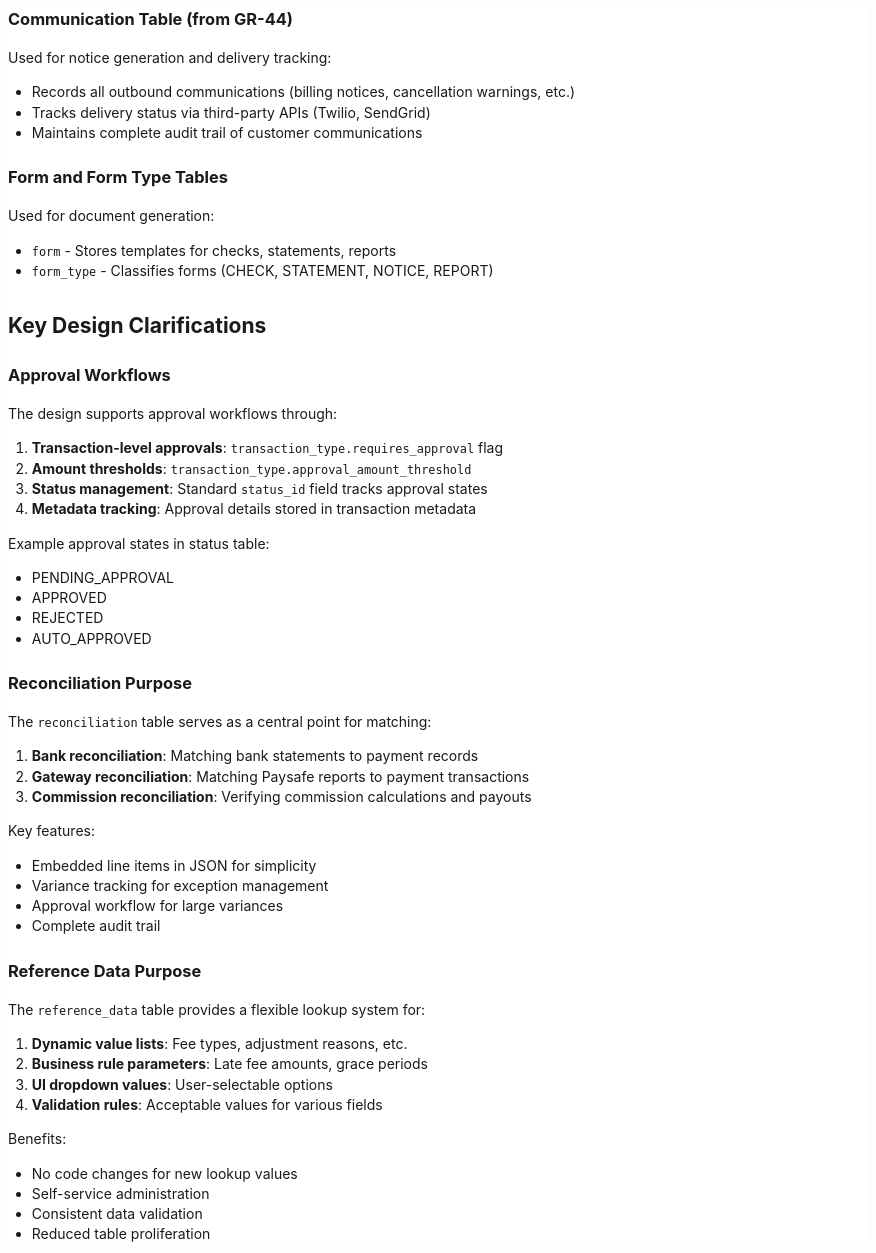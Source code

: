 ### Communication Table (from GR-44)
Used for notice generation and delivery tracking:
- Records all outbound communications (billing notices, cancellation warnings, etc.)
- Tracks delivery status via third-party APIs (Twilio, SendGrid)
- Maintains complete audit trail of customer communications

### Form and Form Type Tables
Used for document generation:
- `form` - Stores templates for checks, statements, reports
- `form_type` - Classifies forms (CHECK, STATEMENT, NOTICE, REPORT)

## Key Design Clarifications

### Approval Workflows
The design supports approval workflows through:
1. **Transaction-level approvals**: `transaction_type.requires_approval` flag
2. **Amount thresholds**: `transaction_type.approval_amount_threshold`
3. **Status management**: Standard `status_id` field tracks approval states
4. **Metadata tracking**: Approval details stored in transaction metadata

Example approval states in status table:
- PENDING_APPROVAL
- APPROVED
- REJECTED
- AUTO_APPROVED

### Reconciliation Purpose
The `reconciliation` table serves as a central point for matching:
1. **Bank reconciliation**: Matching bank statements to payment records
2. **Gateway reconciliation**: Matching Paysafe reports to payment transactions
3. **Commission reconciliation**: Verifying commission calculations and payouts

Key features:
- Embedded line items in JSON for simplicity
- Variance tracking for exception management
- Approval workflow for large variances
- Complete audit trail

### Reference Data Purpose
The `reference_data` table provides a flexible lookup system for:
1. **Dynamic value lists**: Fee types, adjustment reasons, etc.
2. **Business rule parameters**: Late fee amounts, grace periods
3. **UI dropdown values**: User-selectable options
4. **Validation rules**: Acceptable values for various fields

Benefits:
- No code changes for new lookup values
- Self-service administration
- Consistent data validation
- Reduced table proliferation
